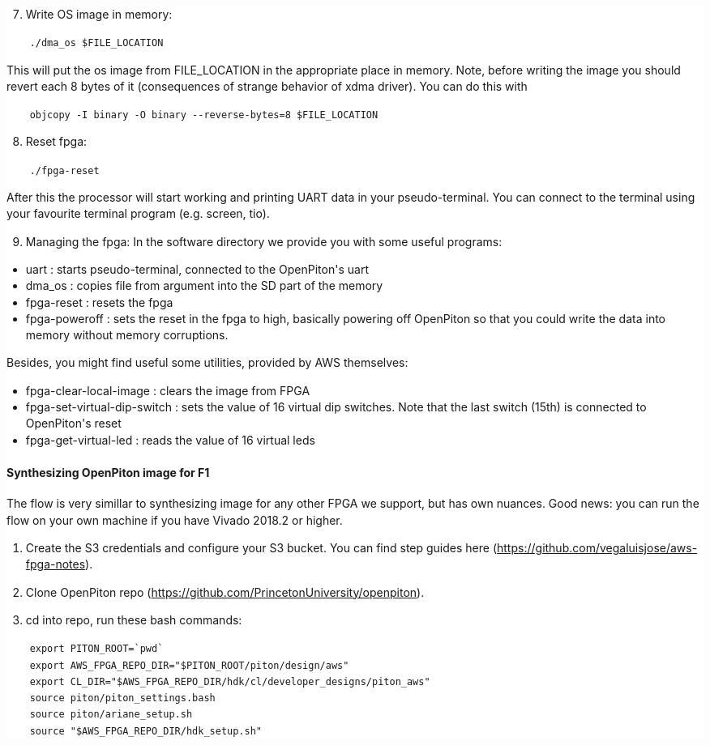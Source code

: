 7. Write OS image in memory:

```
    ./dma_os $FILE_LOCATION
```

This will put the os image from FILE_LOCATION in the appropriate place in memory. Note, before writing the image you should revert each 8 bytes of it (consequences of strange behavior of xdma driver). You can do this with

```
    objcopy -I binary -O binary --reverse-bytes=8 $FILE_LOCATION
```

8. Reset fpga:

```
    ./fpga-reset
```

After this the processor will start working and printing UART data in your pseudo-terminal. You can connect to the terminal using your favourite terminal program (e.g. screen, tio).

9. Managing the fpga:
   In the software directory we provide you with some useful programs:

- uart : starts pseudo-terminal, connected to the OpenPiton's uart
- dma_os : copies file from argument into the SD part of the memory
- fpga-reset : resets the fpga
- fpga-poweroff : sets the reset in the fpga to high, basically powering off OpenPiton so that you could write the data into memory without memory corruptions.

Besides, you might find useful some utilities, provided by AWS themselves:

- fpga-clear-local-image : clears the image from FPGA
- fpga-set-virtual-dip-switch : sets the value of 16 virtual dip switches. Note that the last switch (15th) is connected to OpenPiton's reset
- fpga-get-virtual-led : reads the value of 16 virtual leds

#### Synthesizing OpenPiton image for F1

The flow is very simillar to synthesizing image for any other FPGA we support, but has own nuances. Good news: you can run the flow on your own machine if you have Vivado 2018.2 or higher.

1. Create the S3 credentials and configure your S3 bucket. You can find step guides here (https://github.com/vegaluisjose/aws-fpga-notes).

2. Clone OpenPiton repo (https://github.com/PrincetonUniversity/openpiton).

3. cd into repo, run these bash commands:

```
    export PITON_ROOT=`pwd`
    export AWS_FPGA_REPO_DIR="$PITON_ROOT/piton/design/aws"
    export CL_DIR="$AWS_FPGA_REPO_DIR/hdk/cl/developer_designs/piton_aws"
    source piton/piton_settings.bash
    source piton/ariane_setup.sh
    source "$AWS_FPGA_REPO_DIR/hdk_setup.sh"
```
